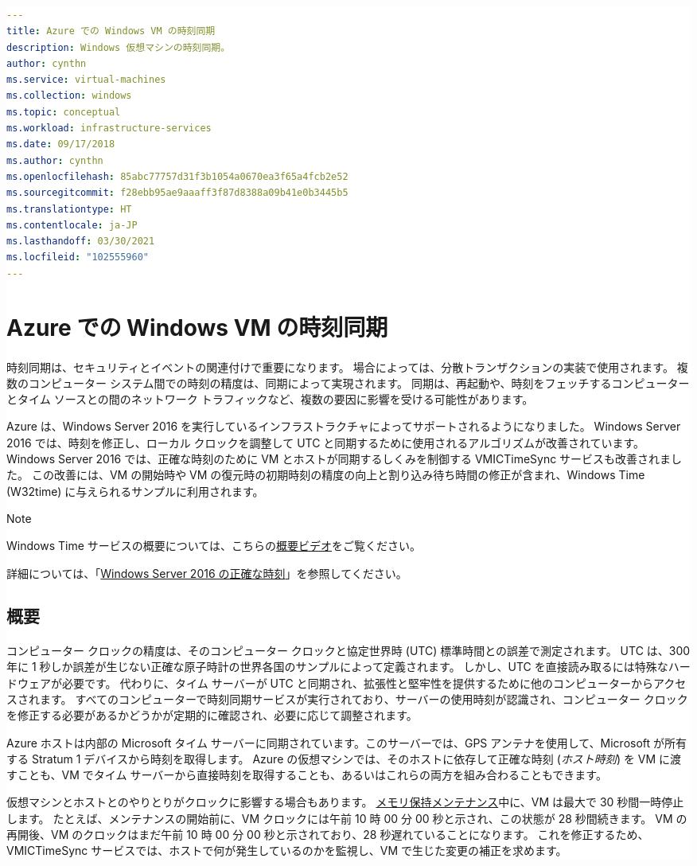 ```yaml
---
title: Azure での Windows VM の時刻同期
description: Windows 仮想マシンの時刻同期。
author: cynthn
ms.service: virtual-machines
ms.collection: windows
ms.topic: conceptual
ms.workload: infrastructure-services
ms.date: 09/17/2018
ms.author: cynthn
ms.openlocfilehash: 85abc77757d31f3b1054a0670ea3f65a4fcb2e52
ms.sourcegitcommit: f28ebb95ae9aaaff3f87d8388a09b41e0b3445b5
ms.translationtype: HT
ms.contentlocale: ja-JP
ms.lasthandoff: 03/30/2021
ms.locfileid: "102555960"
---
```

# <a name="time-sync-for-windows-vms-in-azure"></a>Azure での Windows VM の時刻同期

時刻同期は、セキュリティとイベントの関連付けで重要になります。 場合によっては、分散トランザクションの実装で使用されます。 複数のコンピューター システム間での時刻の精度は、同期によって実現されます。 同期は、再起動や、時刻をフェッチするコンピューターとタイム ソースとの間のネットワーク トラフィックなど、複数の要因に影響を受ける可能性があります。 

Azure は、Windows Server 2016 を実行しているインフラストラクチャによってサポートされるようになりました。 Windows Server 2016 では、時刻を修正し、ローカル クロックを調整して UTC と同期するために使用されるアルゴリズムが改善されています。  Windows Server 2016 では、正確な時刻のために VM とホストが同期するしくみを制御する VMICTimeSync サービスも改善されました。 この改善には、VM の開始時や VM の復元時の初期時刻の精度の向上と割り込み待ち時間の修正が含まれ、Windows Time (W32time) に与えられるサンプルに利用されます。 


>[!NOTE]
>Windows Time サービスの概要については、こちらの[概要ビデオ](https://aka.ms/WS2016TimeVideo)をご覧ください。
>
> 詳細については、「[Windows Server 2016 の正確な時刻](/windows-server/networking/windows-time-service/accurate-time)」を参照してください。 

## <a name="overview"></a>概要

コンピューター クロックの精度は、そのコンピューター クロックと協定世界時 (UTC) 標準時間との誤差で測定されます。 UTC は、300 年に 1 秒しか誤差が生じない正確な原子時計の世界各国のサンプルによって定義されます。 しかし、UTC を直接読み取るには特殊なハードウェアが必要です。 代わりに、タイム サーバーが UTC と同期され、拡張性と堅牢性を提供するために他のコンピューターからアクセスされます。 すべてのコンピューターで時刻同期サービスが実行されており、サーバーの使用時刻が認識され、コンピューター クロックを修正する必要があるかどうかが定期的に確認され、必要に応じて調整されます。 

Azure ホストは内部の Microsoft タイム サーバーに同期されています。このサーバーでは、GPS アンテナを使用して、Microsoft が所有する Stratum 1 デバイスから時刻を取得します。 Azure の仮想マシンでは、そのホストに依存して正確な時刻 (*ホスト時刻*) を VM に渡すことも、VM でタイム サーバーから直接時刻を取得することも、あるいはこれらの両方を組み合わることもできます。 

仮想マシンとホストとのやりとりがクロックに影響する場合もあります。 [メモリ保持メンテナンス](../maintenance-and-updates.md#maintenance-that-doesnt-require-a-reboot)中に、VM は最大で 30 秒間一時停止します。 たとえば、メンテナンスの開始前に、VM クロックには午前 10 時 00 分 00 秒と示され、この状態が 28 秒間続きます。 VM の再開後、VM のクロックはまだ午前 10 時 00 分 00 秒と示されており、28 秒遅れていることになります。 これを修正するため、VMICTimeSync サービスでは、ホストで何が発生しているのかを監視し、VM で生じた変更の補正を求めます。
